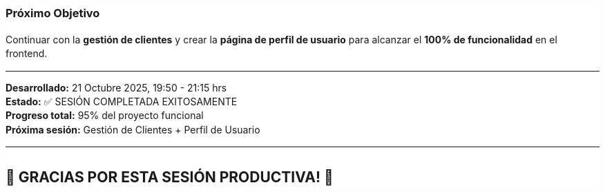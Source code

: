 ### Próximo Objetivo
Continuar con la **gestión de clientes** y crear la **página de perfil de usuario** para alcanzar el **100% de funcionalidad** en el frontend.

---

**Desarrollado:** 21 Octubre 2025, 19:50 - 21:15 hrs  
**Estado:** ✅ SESIÓN COMPLETADA EXITOSAMENTE  
**Progreso total:** 95% del proyecto funcional  
**Próxima sesión:** Gestión de Clientes + Perfil de Usuario

---

## 🙏 GRACIAS POR ESTA SESIÓN PRODUCTIVA! 🚀
